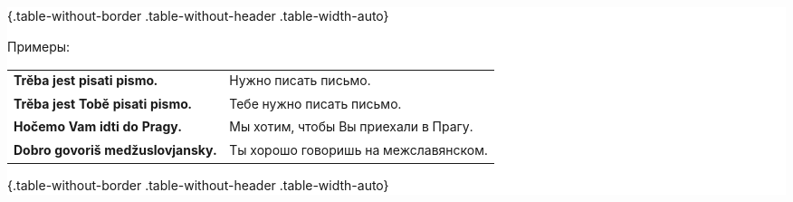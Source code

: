{.table-without-border .table-without-header .table-width-auto}

Примеры:

|                                    |                                      |
| ---------------------------------- | ------------------------------------ |
| **Trěba jest pisati pismo.**       | Нужно писать письмо.                 |
| **Trěba jest Tobě pisati pismo.**  | Тебе нужно писать письмо.            |
| **Hočemo Vam idti do Pragy.**      | Мы хотим, чтобы Вы приехали в Прагу. |
| **Dobro govoriš medžuslovjansky.** | Ты хорошо говоришь на межславянском. |

{.table-without-border .table-without-header .table-width-auto}

